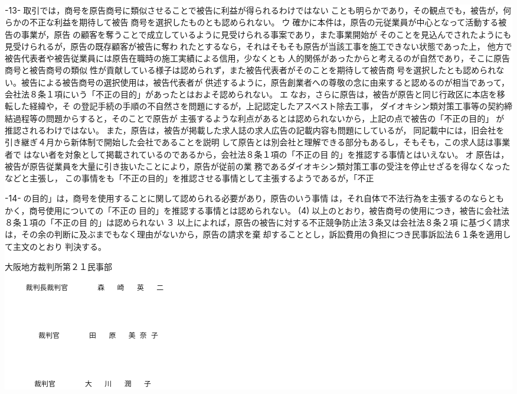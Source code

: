 -13- 
取引では，商号を原告商号に類似させることで被告に利益が得られるわけではない
ことも明らかであり，その観点でも，被告が，何らかの不正な利益を期待して被告
商号を選択したものとも認められない。 
 ウ 確かに本件は，原告の元従業員が中心となって活動する被告の事業が，原告
の顧客を奪うことで成立しているように見受けられる事案であり，また事業開始が
そのことを見込んでされたようにも見受けられるが，原告の既存顧客が被告に奪わ
れたとするなら，それはそもそも原告が当該工事を施工できない状態であった上，
他方で被告代表者や被告従業員には原告在職時の施工実績による信用，少なくとも
人的関係があったからと考えるのが自然であり，そこに原告商号と被告商号の類似
性が貢献している様子は認められず，また被告代表者がそのことを期待して被告商
号を選択したとも認められない。被告による被告商号の選択使用は，被告代表者が
供述するように，原告創業者への尊敬の念に由来すると認めるのが相当であって，
会社法８条１項にいう「不正の目的」があったとはおよそ認められない。 
エ なお，さらに原告は，被告が原告と同じ行政区に本店を移転した経緯や，そ
の登記手続の手順の不自然さを問題にするが，上記認定したアスベスト除去工事，
ダイオキシン類対策工事等の契約締結過程等の問題からすると，そのことで原告が
主張するような利点があるとは認められないから，上記の点で被告の「不正の目的」
が推認されるわけではない。 
また，原告は，被告が掲載した求人誌の求人広告の記載内容も問題にしているが，
同記載中には，旧会社を引き継ぎ４月から新体制で開始した会社であることを説明
して原告とは別会社と理解できる部分もあるし，そもそも，この求人誌は事業者で
はない者を対象として掲載されているのであるから，会社法８条１項の「不正の目
的」を推認する事情とはいえない。 
オ 原告は，被告が原告従業員を大量に引き抜いたことにより，原告が従前の業
務であるダイオキシン類対策工事の受注を停止せざるを得なくなったなどと主張し，
この事情をも「不正の目的」を推認させる事情として主張するようであるが，「不正
 
-14- 
の目的」は，商号を使用することに関して認められる必要があり，原告のいう事情
は，それ自体で不法行為を主張するのならともかく，商号使用についての「不正の
目的」を推認する事情とは認められない。 
(4) 以上のとおり，被告商号の使用につき，被告に会社法８条１項の「不正の目
的」は認められない 
３ 以上によれば，原告の被告に対する不正競争防止法３条又は会社法８条２項
に基づく請求は，その余の判断に及ぶまでもなく理由がないから，原告の請求を棄
却することとし，訴訟費用の負担につき民事訴訟法６１条を適用して主文のとおり
判決する。 
 
  大阪地方裁判所第２１民事部 
 
         裁判長裁判官       森   崎   英   二 
 
  
 
            裁判官       田   原   美 奈 子 
 
 
 
           裁判官       大   川   潤   子 
 

                    